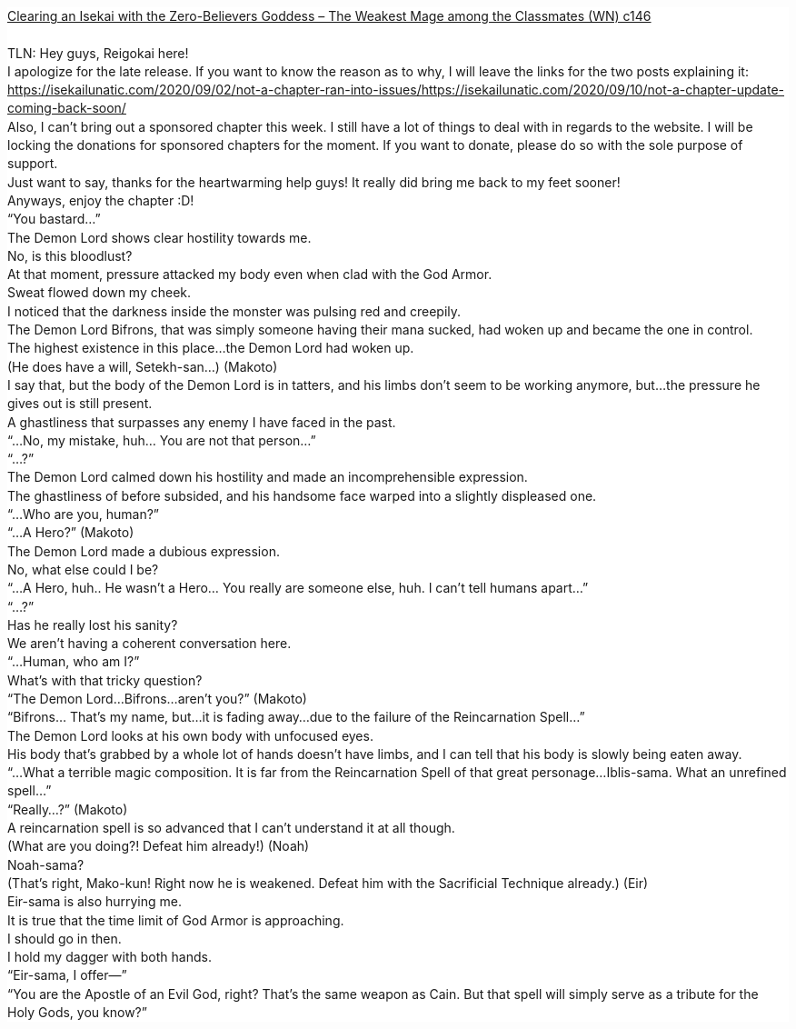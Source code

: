 [Clearing an Isekai with the Zero-Believers Goddess – The Weakest Mage among the Classmates (WN) c146](https://isekailunatic.com/2020/09/13/wm-146-decisive-battle-in-the-demonic-forest-7/)
<br/><br/>
TLN: Hey guys, Reigokai here!<br/>
I apologize for the late release. If you want to know the reason as to why, I will leave the links for the two posts explaining it:<br/>
https://isekailunatic.com/2020/09/02/not-a-chapter-ran-into-issues/https://isekailunatic.com/2020/09/10/not-a-chapter-update-coming-back-soon/<br/>
Also, I can’t bring out a sponsored chapter this week. I still have a lot of things to deal with in regards to the website. I will be locking the donations for sponsored chapters for the moment. If you want to donate, please do so with the sole purpose of support. <br/>
Just want to say, thanks for the heartwarming help guys! It really did bring me back to my feet sooner! <br/>
Anyways, enjoy the chapter :D!<br/>
“You bastard…” <br/>
The Demon Lord shows clear hostility towards me.<br/>
No, is this bloodlust?<br/>
At that moment, pressure attacked my body even when clad with the God Armor.<br/>
Sweat flowed down my cheek.<br/>
I noticed that the darkness inside the monster was pulsing red and creepily. <br/>
The Demon Lord Bifrons, that was simply someone having their mana sucked, had woken up and became the one in control.<br/>
The highest existence in this place…the Demon Lord had woken up.<br/>
(He does have a will, Setekh-san…) (Makoto)<br/>
I say that, but the body of the Demon Lord is in tatters, and his limbs don’t seem to be working anymore, but…the pressure he gives out is still present. <br/>
A ghastliness that surpasses any enemy I have faced in the past. <br/>
“…No, my mistake, huh… You are not that person…” <br/>
“…?” <br/>
The Demon Lord calmed down his hostility and made an incomprehensible expression.<br/>
The ghastliness of before subsided, and his handsome face warped into a slightly displeased one.<br/>
“…Who are you, human?” <br/>
“…A Hero?” (Makoto)<br/>
The Demon Lord made a dubious expression.<br/>
No, what else could I be?<br/>
“…A Hero, huh.. He wasn’t a Hero… You really are someone else, huh. I can’t tell humans apart…” <br/>
“…?” <br/>
Has he really lost his sanity?<br/>
We aren’t having a coherent conversation here.<br/>
“…Human, who am I?” <br/>
What’s with that tricky question?<br/>
“The Demon Lord…Bifrons…aren’t you?” (Makoto)<br/>
“Bifrons… That’s my name, but…it is fading away…due to the failure of the Reincarnation Spell…” <br/>
The Demon Lord looks at his own body with unfocused eyes.<br/>
His body that’s grabbed by a whole lot of hands doesn’t have limbs, and I can tell that his body is slowly being eaten away.<br/>
“…What a terrible magic composition. It is far from the Reincarnation Spell of that great personage…Iblis-sama. What an unrefined spell…”<br/>
“Really…?” (Makoto)<br/>
A reincarnation spell is so advanced that I can’t understand it at all though.<br/>
(What are you doing?! Defeat him already!) (Noah)<br/>
Noah-sama?<br/>
(That’s right, Mako-kun! Right now he is weakened. Defeat him with the Sacrificial Technique already.) (Eir)<br/>
Eir-sama is also hurrying me.<br/>
It is true that the time limit of God Armor is approaching.<br/>
I should go in then.<br/>
I hold my dagger with both hands.<br/>
“Eir-sama, I offer—” <br/>
“You are the Apostle of an Evil God, right? That’s the same weapon as Cain. But that spell will simply serve as a tribute for the Holy Gods, you know?” <br/>